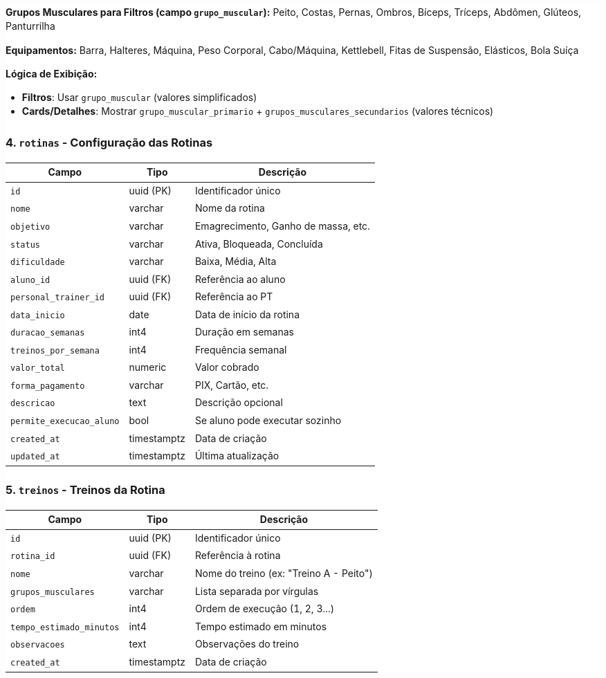 **Grupos Musculares para Filtros (campo `grupo_muscular`):** Peito, Costas, Pernas, Ombros, Bíceps, Tríceps, Abdômen, Glúteos, Panturrilha

**Equipamentos:** Barra, Halteres, Máquina, Peso Corporal, Cabo/Máquina, Kettlebell, Fitas de Suspensão, Elásticos, Bola Suíça

**Lógica de Exibição:**
- **Filtros**: Usar `grupo_muscular` (valores simplificados)
- **Cards/Detalhes**: Mostrar `grupo_muscular_primario` + `grupos_musculares_secundarios` (valores técnicos)

### **4. `rotinas`** - Configuração das Rotinas
| Campo | Tipo | Descrição |
|-------|------|-----------|
| `id` | uuid (PK) | Identificador único |
| `nome` | varchar | Nome da rotina |
| `objetivo` | varchar | Emagrecimento, Ganho de massa, etc. |
| `status` | varchar | Ativa, Bloqueada, Concluída |
| `dificuldade` | varchar | Baixa, Média, Alta |
| `aluno_id` | uuid (FK) | Referência ao aluno |
| `personal_trainer_id` | uuid (FK) | Referência ao PT |
| `data_inicio` | date | Data de início da rotina |
| `duracao_semanas` | int4 | Duração em semanas |
| `treinos_por_semana` | int4 | Frequência semanal |
| `valor_total` | numeric | Valor cobrado |
| `forma_pagamento` | varchar | PIX, Cartão, etc. |
| `descricao` | text | Descrição opcional |
| `permite_execucao_aluno` | bool | Se aluno pode executar sozinho |
| `created_at` | timestamptz | Data de criação |
| `updated_at` | timestamptz | Última atualização |

### **5. `treinos`** - Treinos da Rotina
| Campo | Tipo | Descrição |
|-------|------|-----------|
| `id` | uuid (PK) | Identificador único |
| `rotina_id` | uuid (FK) | Referência à rotina |
| `nome` | varchar | Nome do treino (ex: "Treino A - Peito") |
| `grupos_musculares` | varchar | Lista separada por vírgulas |
| `ordem` | int4 | Ordem de execução (1, 2, 3...) |
| `tempo_estimado_minutos` | int4 | Tempo estimado em minutos |
| `observacoes` | text | Observações do treino |
| `created_at` | timestamptz | Data de criação |
